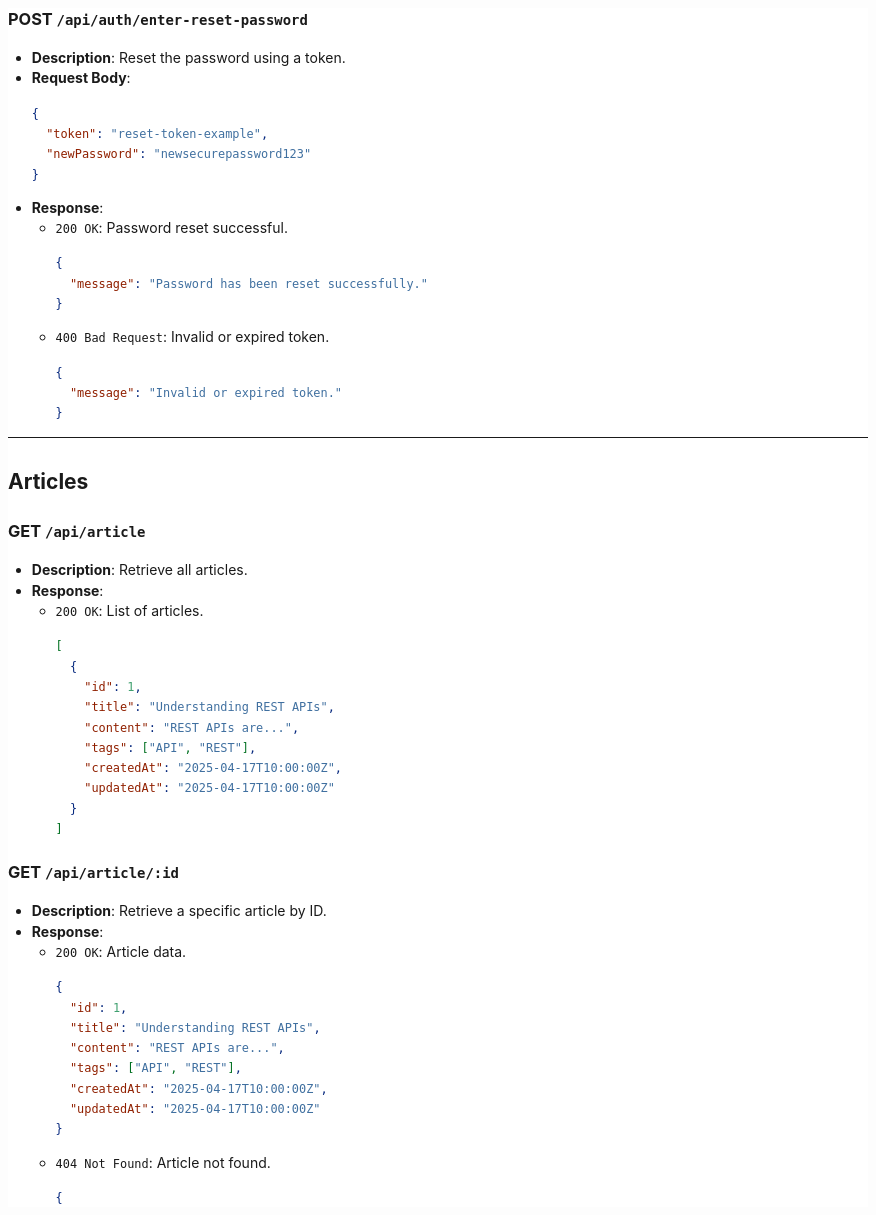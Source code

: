 ### POST `/api/auth/enter-reset-password`

- **Description**: Reset the password using a token.
- **Request Body**:
  ```json
  {
    "token": "reset-token-example",
    "newPassword": "newsecurepassword123"
  }
  ```
- **Response**:
  - `200 OK`: Password reset successful.
    ```json
    {
      "message": "Password has been reset successfully."
    }
    ```
  - `400 Bad Request`: Invalid or expired token.
    ```json
    {
      "message": "Invalid or expired token."
    }
    ```

---

## Articles

### GET `/api/article`

- **Description**: Retrieve all articles.
- **Response**:
  - `200 OK`: List of articles.
    ```json
    [
      {
        "id": 1,
        "title": "Understanding REST APIs",
        "content": "REST APIs are...",
        "tags": ["API", "REST"],
        "createdAt": "2025-04-17T10:00:00Z",
        "updatedAt": "2025-04-17T10:00:00Z"
      }
    ]
    ```

### GET `/api/article/:id`

- **Description**: Retrieve a specific article by ID.
- **Response**:
  - `200 OK`: Article data.
    ```json
    {
      "id": 1,
      "title": "Understanding REST APIs",
      "content": "REST APIs are...",
      "tags": ["API", "REST"],
      "createdAt": "2025-04-17T10:00:00Z",
      "updatedAt": "2025-04-17T10:00:00Z"
    }
    ```
  - `404 Not Found`: Article not found.
    ```json
    {